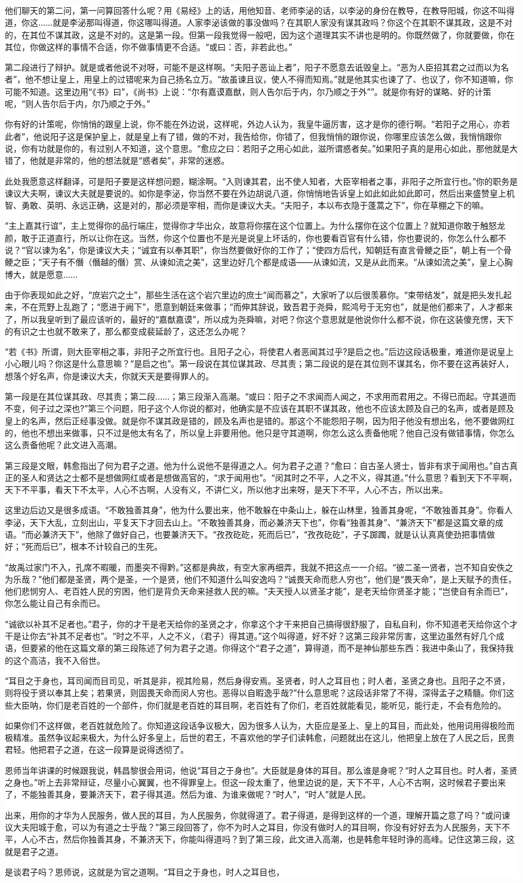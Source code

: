 他们聊天的第二问，第一问算回答什么呢？用《易经》上的话，用他知音、老师李泌的话，以李泌的身份在教导，在教导阳城，你这不叫得道，你这……就是李泌那叫得道，你这哪叫得道。人家李泌该做的事没做吗？在其职人家没有谋其政吗？你这个在其职不谋其政，这是不对的，在其位不谋其政，这是不对的。这是第一段。但第一段我觉得一般吧，因为这个道理其实不讲也是明的。你既然做了，你就要做，你在其位，你做这样的事情不合适，你不做事情更不合适。“或曰：否，非若此也。”

第二段进行了辩护。就是或者他说不对呀，可能不是这样啊。“夫阳子恶讪上者”，阳子不愿意去诋毁皇上。“恶为人臣招其君之过而以为名者”，他不想让皇上，用皇上的过错呢来为自己扬名立万。“故虽谏且议，使人不得而知焉。”就是他其实也谏了了、也议了，你不知道嘛，你可能不知道。这里边用“《书》曰”，《尚书》上说：“尔有嘉谟嘉猷，则人告尔后于内，尔乃顺之于外””。就是你有好的谋略、好的计策呢，“则人告尔后于内，尔乃顺之于外。”

你有好的计策呢，你悄悄的跟皇上说，你不能在外边说，这样呢，外边人认为，我皇牛逼厉害，这才是你的德行啊。“若阳子之用心，亦若此者”，他说阳子这是保护皇上，就是皇上有了错，做的不对，我告给你，你错了，但我悄悄的跟你说，你哪里应该怎么做，我悄悄跟你说，你有功就是你的，有过别人不知道，这个意思。“愈应之曰：若阳子之用心如此，滋所谓惑者矣。”如果阳子真的是用心如此，那他就是大错了，他就是非常的，他的想法就是“惑者矣”，非常的迷惑。

此处我愿意这样翻译，可是阳子要是这样想问题，糊涂啊。“入则谏其君，出不使人知者，大臣宰相者之事，非阳子之所宜行也。”你的职务是谏议大夫啊，谏议大夫就是要说的。如你是李泌，你当然不要在外边胡说八道，你悄悄地告诉皇上如此如此如此即可，然后出来盛赞皇上机智、勇敢、英明、永远正确，这是对的，那必须是宰相，而你是谏议大夫。“夫阳子，本以布衣隐于蓬蒿之下”，你在草棚之下的嘛。

“主上嘉其行谊”，主上觉得你的品行端庄，觉得你才华出众，故意将你摆在这个位置上。为什么摆你在这个位置上？就知道你敢于触怒龙颜，敢于正道直行，所以让你在这。当然，你这个位置也不是光是说皇上坏话的，你也要看百官有什么错，你也要说的，你怎么什么都不说？“官以谏为名”，你是谏议大夫；“诚宜有以奉其职”，你当然要做好你的工作了；“使四方后代，知朝廷有直言骨鲠之臣”，朝上有一个骨鲠之臣；“天子有不僭（僭越的僭）赏、从谏如流之美”，这里边好几个都是成语——从谏如流，又是从此而来。“从谏如流之美”，皇上心胸博大，就是愿意……

由于你表现如此之好，“庶岩穴之士”，那些生活在这个岩穴里边的庶士“闻而慕之”，大家听了以后很羡慕你。“束带结发”，就是把头发扎起来，不在荒野上乱跑了；“愿进于阙下”，愿意到朝廷来做事；“而伸其辞说，致吾君于尧舜，熙鸿号于无穷也”，就是他们都来了，人才都来了，所以我皇听到了最应该听的，最好的“嘉猷嘉谟”，所以成为尧舜嘛，对吧？你这个意思就是他说你什么都不说，你在这装傻充愣，天下的有识之士也就不敢来了，那么都变成裴延龄了，这还怎么办呢？

“若《书》所谓，则大臣宰相之事，非阳子之所宜行也。且阳子之心，将使君人者恶闻其过乎?是启之也。”后边这段话极重，难道你是说皇上小心眼儿吗？你这是什么意思嘛？“是启之也”。第一段说在其位谋其政、尽其责；第二段说的是在其位则不谋其名，你不要在这再装好人，想落个好名声，你是谏议大夫，你就天天是要得罪人的。

第一段是在其位谋其政、尽其责；第二段……；第三段渐入高潮。“或曰：阳子之不求闻而人闻之，不求用而君用之。不得已而起。守其道而不变，何子过之深也?”第三个问题，阳子这个人你说的都对，他确实是不应该在其职不谋其政，他也不应该太顾及自己的名声，或者是顾及皇上的名声，然后正经事没做。就是你不谋其政是错的，顾及名声也是错的。那这个不能怨阳子啊，因为阳子他没有想出名，他不要做网红的，他也不想出来做事，只不过是他太有名了，所以皇上非要用他。他只是守其道啊，你怎么这么责备他呢？他自己没有做错事情，你怎么这么责备他呢？此文进入高潮。

第三段是文眼，韩愈指出了何为君子之道。他为什么说他不是得道之人。何为君子之道？“愈曰：自古圣人贤士，皆非有求于闻用也。”自古真正的圣人和贤达之士都不是想做网红或者是想做高官的，“求于闻用也”。“闵其时之不平，人之不义，得其道。”什么意思？看到天下不平啊，天下不平事，看天下不太平，人心不古啊，人没有义，不讲仁义，所以他才出来呀，是天下不平，人心不古，所以出来。

这里边后边又是很多成语。“不敢独善其身”，他为什么要出来，他不敢躲在中条山上，躲在山林里，独善其身呢，“不敢独善其身”。你看人李泌，天下大乱，立刻出山，平复天下才回去山上。“不敢独善其身，而必兼济天下也”，你看“独善其身”、“兼济天下”都是这篇文章的成语。“而必兼济天下”，他除了做好自己，也要兼济天下。“孜孜矻矻，死而后已”，“孜孜矻矻”，孑孓踯躅，就是认认真真使劲把事情做好；“死而后已”，根本不计较自己的生死。

“故禹过家门不入，孔席不暇暖，而墨突不得黔。”这都是典故，有空大家再细弄，我就不把这点一一介绍。“彼二圣一贤者，岂不知自安佚之为乐哉？”他们都是圣贤，两个是圣，一个是贤，他们不知道什么叫安逸吗？“诚畏天命而悲人穷也”，他们是“畏天命”，是上天赋予的责任，他们悲悯穷人、老百姓人民的穷困，他们是背负天命来拯救人民的嘛。“夫天授人以贤圣才能”，是老天给你贤圣才能；“岂使自有余而已”，你怎么能让自己有余而已。

“诚欲以补其不足者也。”君子，你的才干是老天给你的圣贤之才，你拿这个才干来把自己搞得很舒服了，自私自利，你不知道老天给你这个才干是让你去“补其不足者也”。“时之不平，人之不义，（君子）得其道。”这个叫得道，好不好？这第三段非常厉害，这里边虽然有好几个成语，但要紧的他在这篇文章的第三段陈述了何为君子之道。你得这个“君子之道”，算得道，而不是神仙那些东西：我进中条山了，我保持我的这个高洁，我不入俗世。

“耳目之于身也，耳司闻而目司见，听其是非，视其险易，然后身得安焉。圣贤者，时人之耳目也；时人者，圣贤之身也。且阳子之不贤，则将役于贤以奉其上矣；若果贤，则固畏天命而闵人穷也。恶得以自暇逸乎哉?”什么意思呢？这段话非常了不得，深得孟子之精髓。你们这些大臣呐，你们是老百姓的一个部件，你们就是老百姓的耳目啊，老百姓有了你们，老百姓就能看见，能听见，能行走，不会有危险的。

如果你们不这样做，老百姓就危险了。你知道这段话争议极大，因为很多人认为，大臣应是圣上、皇上的耳目，而此处，他用词用得极险而极精准。虽然争议起来极大，为什么好多皇上，后世的君王，不喜欢他的学子们读韩愈，问题就出在这儿，他把皇上放在了人民之后，民贵君轻。他把君子之道，在这一段算是说得透彻了。

恩师当年讲课的时候跟我说，韩昌黎很会用词，他说“耳目之于身也”。大臣就是身体的耳目。那么谁是身呢？“时人之耳目也。时人者，圣贤之身也。”听上去非常辩证，尽量小心翼翼，也不得罪皇上。但这一段太重了，他里边说的是，天下不平，人心不古啊，这时候君子要出来了，不能独善其身，要兼济天下，君子得其道。然后为谁、为谁来做呢？“时人”，“时人”就是人民。

出来，用你的才华为人民服务，做人民的耳目，为人民服务，你就得道了。君子得道，是得到这样的一个道，理解开篇之意了吗？“或问谏议大夫阳城于愈，可以为有道之士乎哉？”第三段回答了，你不为时人之耳目，你没有做时人的耳目啊，你没有好好去为人民服务，天下不平，人心不古，然后你独善其身，不兼济天下，你能叫得道吗？到了第三段，此文进入高潮，也是韩愈年轻时诤的高峰。记住这第三段，这就是君子之道。

是谈君子吗？恩师说，这就是为官之道啊。“耳目之于身也，时人之耳目也，
